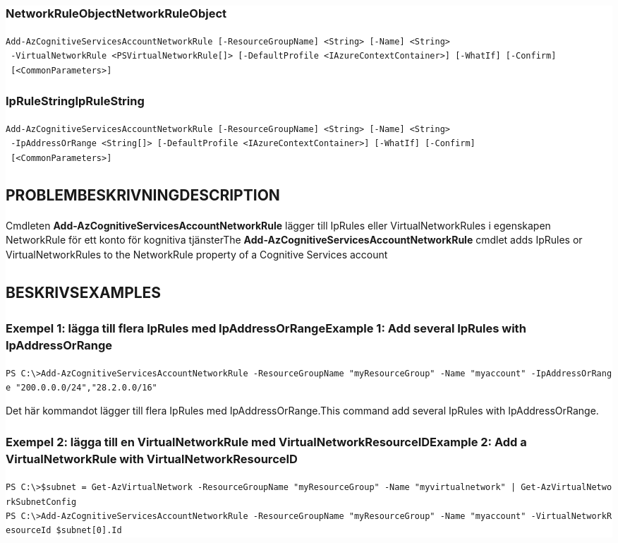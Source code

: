 ### <span data-ttu-id="1a8b3-107">NetworkRuleObject</span><span class="sxs-lookup"><span data-stu-id="1a8b3-107">NetworkRuleObject</span></span>
```
Add-AzCognitiveServicesAccountNetworkRule [-ResourceGroupName] <String> [-Name] <String>
 -VirtualNetworkRule <PSVirtualNetworkRule[]> [-DefaultProfile <IAzureContextContainer>] [-WhatIf] [-Confirm]
 [<CommonParameters>]
```

### <span data-ttu-id="1a8b3-108">IpRuleString</span><span class="sxs-lookup"><span data-stu-id="1a8b3-108">IpRuleString</span></span>
```
Add-AzCognitiveServicesAccountNetworkRule [-ResourceGroupName] <String> [-Name] <String>
 -IpAddressOrRange <String[]> [-DefaultProfile <IAzureContextContainer>] [-WhatIf] [-Confirm]
 [<CommonParameters>]
```

## <span data-ttu-id="1a8b3-109">PROBLEMBESKRIVNING</span><span class="sxs-lookup"><span data-stu-id="1a8b3-109">DESCRIPTION</span></span>
<span data-ttu-id="1a8b3-110">Cmdleten **Add-AzCognitiveServicesAccountNetworkRule** lägger till IpRules eller VirtualNetworkRules i egenskapen NetworkRule för ett konto för kognitiva tjänster</span><span class="sxs-lookup"><span data-stu-id="1a8b3-110">The **Add-AzCognitiveServicesAccountNetworkRule** cmdlet adds IpRules or VirtualNetworkRules to the NetworkRule property of a Cognitive Services account</span></span>

## <span data-ttu-id="1a8b3-111">BESKRIVS</span><span class="sxs-lookup"><span data-stu-id="1a8b3-111">EXAMPLES</span></span>

### <span data-ttu-id="1a8b3-112">Exempel 1: lägga till flera IpRules med IpAddressOrRange</span><span class="sxs-lookup"><span data-stu-id="1a8b3-112">Example 1: Add several IpRules with IpAddressOrRange</span></span>
```
PS C:\>Add-AzCognitiveServicesAccountNetworkRule -ResourceGroupName "myResourceGroup" -Name "myaccount" -IpAddressOrRange "200.0.0.0/24","28.2.0.0/16"
```

<span data-ttu-id="1a8b3-113">Det här kommandot lägger till flera IpRules med IpAddressOrRange.</span><span class="sxs-lookup"><span data-stu-id="1a8b3-113">This command add several IpRules with IpAddressOrRange.</span></span>

### <span data-ttu-id="1a8b3-114">Exempel 2: lägga till en VirtualNetworkRule med VirtualNetworkResourceID</span><span class="sxs-lookup"><span data-stu-id="1a8b3-114">Example 2: Add a VirtualNetworkRule with VirtualNetworkResourceID</span></span>
```
PS C:\>$subnet = Get-AzVirtualNetwork -ResourceGroupName "myResourceGroup" -Name "myvirtualnetwork" | Get-AzVirtualNetworkSubnetConfig
PS C:\>Add-AzCognitiveServicesAccountNetworkRule -ResourceGroupName "myResourceGroup" -Name "myaccount" -VirtualNetworkResourceId $subnet[0].Id
```
